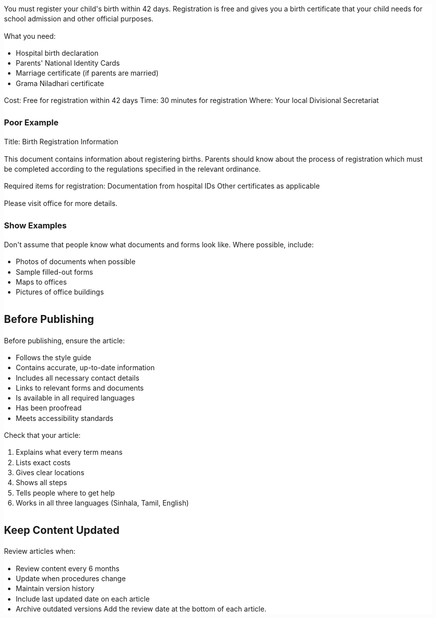 You must register your child's birth within 42 days. Registration is free and gives you a birth certificate that your child needs for school admission and other official purposes.

What you need:
- Hospital birth declaration
- Parents' National Identity Cards
- Marriage certificate (if parents are married)
- Grama Niladhari certificate

Cost: Free for registration within 42 days
Time: 30 minutes for registration
Where: Your local Divisional Secretariat

### Poor Example
Title: Birth Registration Information

This document contains information about registering births. Parents should know about the process of registration which must be completed according to the regulations specified in the relevant ordinance.

Required items for registration:
Documentation from hospital
IDs
Other certificates as applicable

Please visit office for more details.


### Show Examples
Don't assume that people know what documents and forms look like. Where possible, include:
- Photos of documents when possible
- Sample filled-out forms
- Maps to offices
- Pictures of office buildings

## Before Publishing


Before publishing, ensure the article:
- Follows the style guide
- Contains accurate, up-to-date information
- Includes all necessary contact details
- Links to relevant forms and documents
- Is available in all required languages
- Has been proofread
- Meets accessibility standards

Check that your article:

1. Explains what every term means
2. Lists exact costs
3. Gives clear locations
4. Shows all steps
5. Tells people where to get help
6. Works in all three languages (Sinhala, Tamil, English)

## Keep Content Updated

Review articles when:
- Review content every 6 months
- Update when procedures change
- Maintain version history
- Include last updated date on each article
- Archive outdated versions
Add the review date at the bottom of each article.

